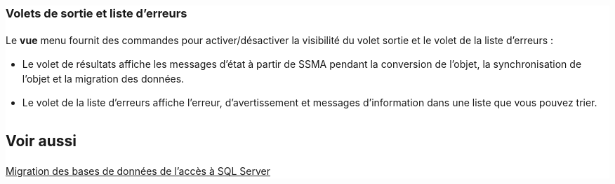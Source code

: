 ### <a name="output-pane-and-error-list-pane"></a>Volets de sortie et liste d’erreurs  
Le **vue** menu fournit des commandes pour activer/désactiver la visibilité du volet sortie et le volet de la liste d’erreurs :  
  
-   Le volet de résultats affiche les messages d’état à partir de SSMA pendant la conversion de l’objet, la synchronisation de l’objet et la migration des données.  
  
-   Le volet de la liste d’erreurs affiche l’erreur, d’avertissement et messages d’information dans une liste que vous pouvez trier.  
  
## <a name="see-also"></a>Voir aussi  
[Migration des bases de données de l’accès à SQL Server](http://msdn.microsoft.com/76a3abcf-2998-4712-9490-fe8d872c89ca)  
  

